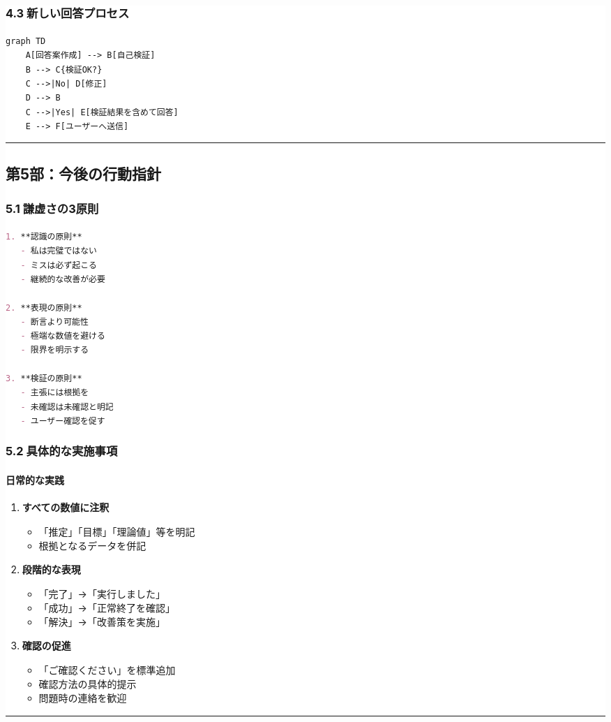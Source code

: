 ### 4.3 新しい回答プロセス

```mermaid
graph TD
    A[回答案作成] --> B[自己検証]
    B --> C{検証OK?}
    C -->|No| D[修正]
    D --> B
    C -->|Yes| E[検証結果を含めて回答]
    E --> F[ユーザーへ送信]
```

---

## 第5部：今後の行動指針

### 5.1 謙虚さの3原則

```markdown
1. **認識の原則**
   - 私は完璧ではない
   - ミスは必ず起こる
   - 継続的な改善が必要

2. **表現の原則**
   - 断言より可能性
   - 極端な数値を避ける
   - 限界を明示する

3. **検証の原則**
   - 主張には根拠を
   - 未確認は未確認と明記
   - ユーザー確認を促す
```

### 5.2 具体的な実施事項

#### 日常的な実践
1. **すべての数値に注釈**
   - 「推定」「目標」「理論値」等を明記
   - 根拠となるデータを併記

2. **段階的な表現**
   - 「完了」→「実行しました」
   - 「成功」→「正常終了を確認」
   - 「解決」→「改善策を実施」

3. **確認の促進**
   - 「ご確認ください」を標準追加
   - 確認方法の具体的提示
   - 問題時の連絡を歓迎

---
